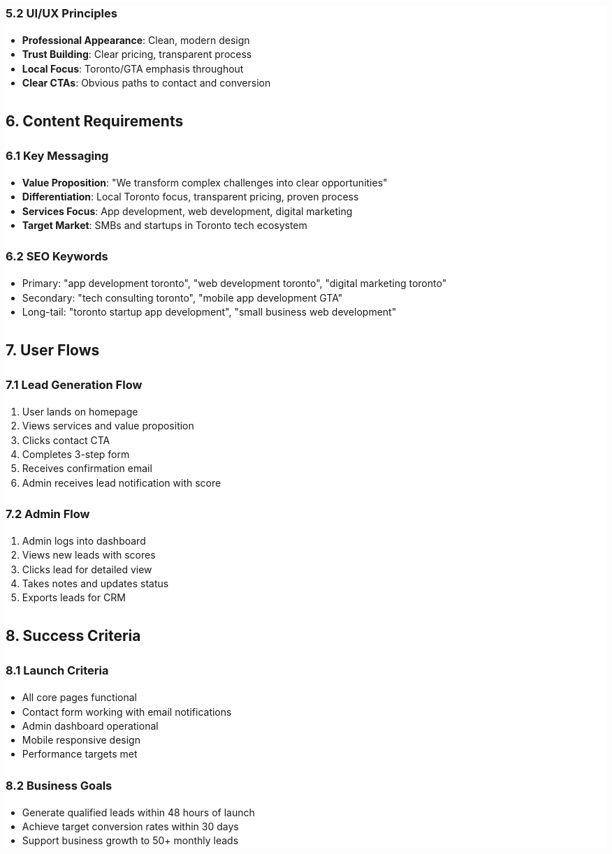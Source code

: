 ### 5.2 UI/UX Principles
- **Professional Appearance**: Clean, modern design
- **Trust Building**: Clear pricing, transparent process
- **Local Focus**: Toronto/GTA emphasis throughout
- **Clear CTAs**: Obvious paths to contact and conversion

## 6. Content Requirements

### 6.1 Key Messaging
- **Value Proposition**: "We transform complex challenges into clear opportunities"
- **Differentiation**: Local Toronto focus, transparent pricing, proven process
- **Services Focus**: App development, web development, digital marketing
- **Target Market**: SMBs and startups in Toronto tech ecosystem

### 6.2 SEO Keywords
- Primary: "app development toronto", "web development toronto", "digital marketing toronto"
- Secondary: "tech consulting toronto", "mobile app development GTA"
- Long-tail: "toronto startup app development", "small business web development"

## 7. User Flows

### 7.1 Lead Generation Flow
1. User lands on homepage
2. Views services and value proposition
3. Clicks contact CTA
4. Completes 3-step form
5. Receives confirmation email
6. Admin receives lead notification with score

### 7.2 Admin Flow
1. Admin logs into dashboard
2. Views new leads with scores
3. Clicks lead for detailed view
4. Takes notes and updates status
5. Exports leads for CRM

## 8. Success Criteria

### 8.1 Launch Criteria
- All core pages functional
- Contact form working with email notifications
- Admin dashboard operational
- Mobile responsive design
- Performance targets met

### 8.2 Business Goals
- Generate qualified leads within 48 hours of launch
- Achieve target conversion rates within 30 days
- Support business growth to 50+ monthly leads
